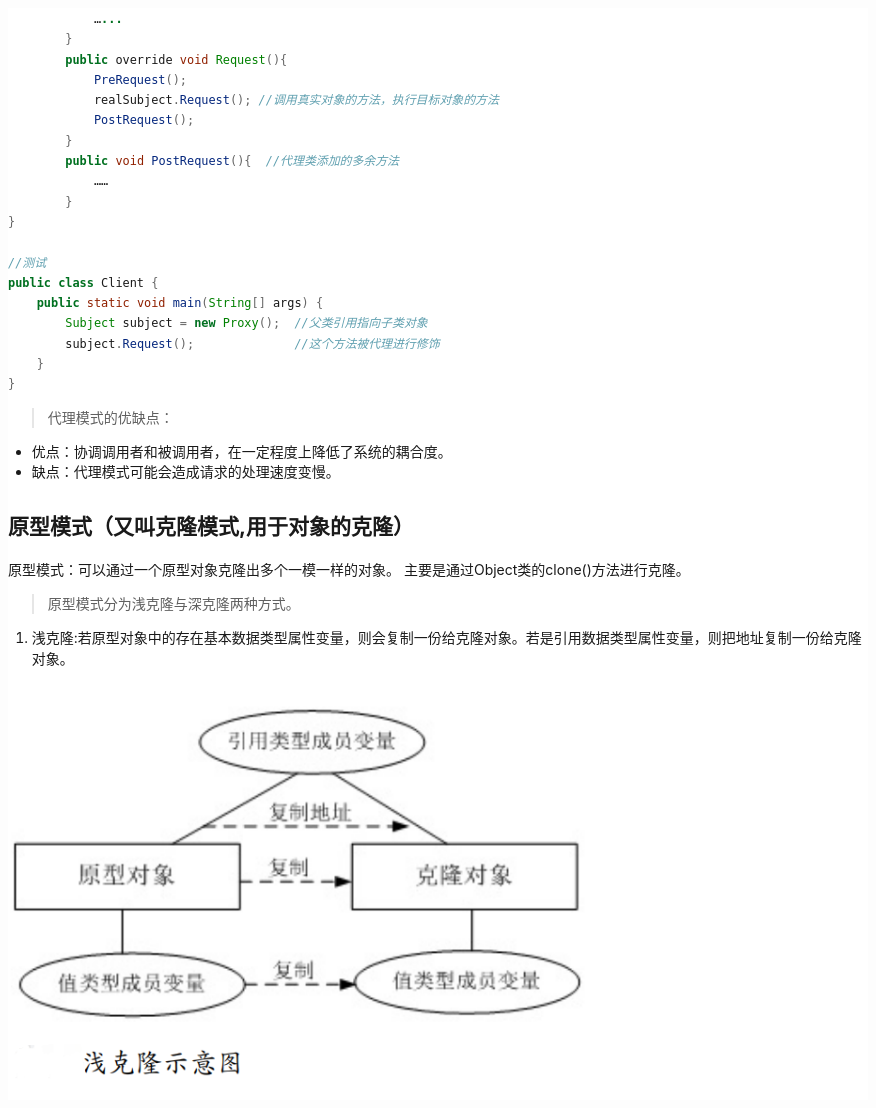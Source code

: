 ```java
			…...
		}
		public override void Request(){
			PreRequest();
			realSubject.Request(); //调用真实对象的方法，执行目标对象的方法
			PostRequest();
		}
		public void PostRequest(){  //代理类添加的多余方法
			……
		}
}

//测试
public class Client {
	public static void main(String[] args) {
		Subject subject = new Proxy();  //父类引用指向子类对象
		subject.Request();      		//这个方法被代理进行修饰
	}
}
```

>代理模式的优缺点：
- 优点：协调调用者和被调用者，在一定程度上降低了系统的耦合度。
- 缺点：代理模式可能会造成请求的处理速度变慢。

## 原型模式（又叫克隆模式,用于对象的克隆）

原型模式：可以通过一个原型对象克隆出多个一模一样的对象。 主要是通过Object类的clone()方法进行克隆。

>原型模式分为浅克隆与深克隆两种方式。

1. 浅克隆:若原型对象中的存在基本数据类型属性变量，则会复制一份给克隆对象。若是引用数据类型属性变量，则把地址复制一份给克隆对象。

![4](../blog_img/JavaDesignPatterns_img_4.png)
